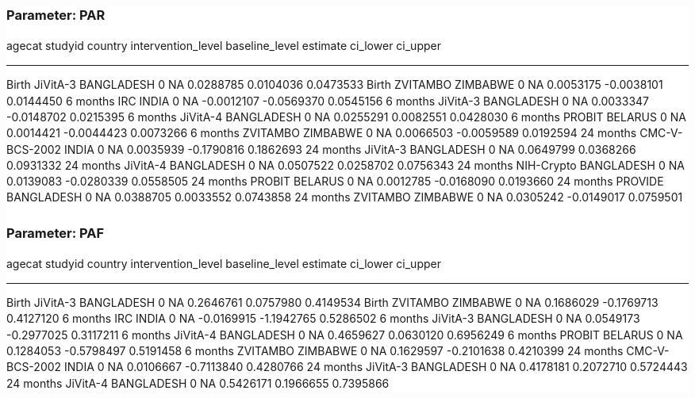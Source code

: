 

### Parameter: PAR


agecat      studyid          country      intervention_level   baseline_level      estimate     ci_lower    ci_upper
----------  ---------------  -----------  -------------------  ---------------  -----------  -----------  ----------
Birth       JiVitA-3         BANGLADESH   0                    NA                 0.0288785    0.0104036   0.0473533
Birth       ZVITAMBO         ZIMBABWE     0                    NA                 0.0053175   -0.0038101   0.0144450
6 months    IRC              INDIA        0                    NA                -0.0012107   -0.0569370   0.0545156
6 months    JiVitA-3         BANGLADESH   0                    NA                 0.0033347   -0.0148702   0.0215395
6 months    JiVitA-4         BANGLADESH   0                    NA                 0.0255291    0.0082551   0.0428030
6 months    PROBIT           BELARUS      0                    NA                 0.0014421   -0.0044423   0.0073266
6 months    ZVITAMBO         ZIMBABWE     0                    NA                 0.0066503   -0.0059589   0.0192594
24 months   CMC-V-BCS-2002   INDIA        0                    NA                 0.0035939   -0.1790816   0.1862693
24 months   JiVitA-3         BANGLADESH   0                    NA                 0.0649799    0.0368266   0.0931332
24 months   JiVitA-4         BANGLADESH   0                    NA                 0.0507522    0.0258702   0.0756343
24 months   NIH-Crypto       BANGLADESH   0                    NA                 0.0139083   -0.0280339   0.0558505
24 months   PROBIT           BELARUS      0                    NA                 0.0012785   -0.0168090   0.0193660
24 months   PROVIDE          BANGLADESH   0                    NA                 0.0388705    0.0033552   0.0743858
24 months   ZVITAMBO         ZIMBABWE     0                    NA                 0.0305242   -0.0149017   0.0759501


### Parameter: PAF


agecat      studyid          country      intervention_level   baseline_level      estimate     ci_lower    ci_upper
----------  ---------------  -----------  -------------------  ---------------  -----------  -----------  ----------
Birth       JiVitA-3         BANGLADESH   0                    NA                 0.2646761    0.0757980   0.4149534
Birth       ZVITAMBO         ZIMBABWE     0                    NA                 0.1686029   -0.1769713   0.4127120
6 months    IRC              INDIA        0                    NA                -0.0169915   -1.1942765   0.5286502
6 months    JiVitA-3         BANGLADESH   0                    NA                 0.0549173   -0.2977025   0.3117211
6 months    JiVitA-4         BANGLADESH   0                    NA                 0.4659627    0.0630120   0.6956249
6 months    PROBIT           BELARUS      0                    NA                 0.1284053   -0.5798497   0.5191458
6 months    ZVITAMBO         ZIMBABWE     0                    NA                 0.1629597   -0.2101638   0.4210399
24 months   CMC-V-BCS-2002   INDIA        0                    NA                 0.0106667   -0.7113840   0.4280766
24 months   JiVitA-3         BANGLADESH   0                    NA                 0.4178181    0.2072710   0.5724443
24 months   JiVitA-4         BANGLADESH   0                    NA                 0.5426171    0.1966655   0.7395866